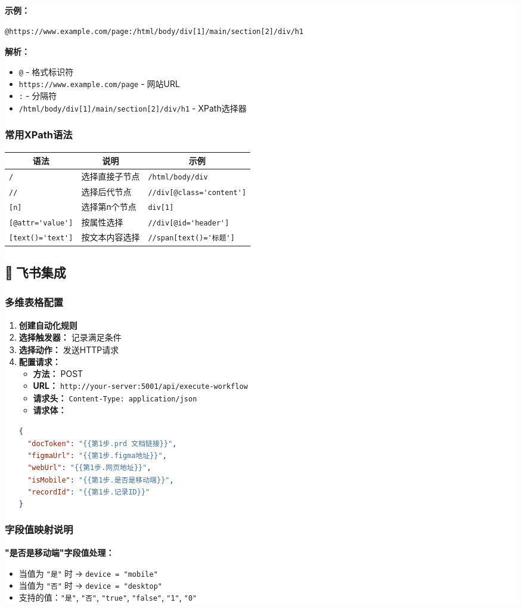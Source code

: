 **示例：**
```
@https://www.example.com/page:/html/body/div[1]/main/section[2]/div/h1
```

**解析：**
- `@` - 格式标识符
- `https://www.example.com/page` - 网站URL
- `:` - 分隔符
- `/html/body/div[1]/main/section[2]/div/h1` - XPath选择器

### 常用XPath语法

| 语法 | 说明 | 示例 |
|------|------|------|
| `/` | 选择直接子节点 | `/html/body/div` |
| `//` | 选择后代节点 | `//div[@class='content']` |
| `[n]` | 选择第n个节点 | `div[1]` |
| `[@attr='value']` | 按属性选择 | `//div[@id='header']` |
| `[text()='text']` | 按文本内容选择 | `//span[text()='标题']` |

## 🔗 飞书集成

### 多维表格配置

1. **创建自动化规则**
2. **选择触发器：** 记录满足条件
3. **选择动作：** 发送HTTP请求
4. **配置请求：**
   - **方法：** POST
   - **URL：** `http://your-server:5001/api/execute-workflow`
   - **请求头：** `Content-Type: application/json`
   - **请求体：**
   ```json
   {
     "docToken": "{{第1步.prd 文档链接}}",
     "figmaUrl": "{{第1步.figma地址}}",
     "webUrl": "{{第1步.网页地址}}",
     "isMobile": "{{第1步.是否是移动端}}",
     "recordId": "{{第1步.记录ID}}"
   }
   ```

### 字段值映射说明
**"是否是移动端"字段值处理：**
- 当值为 `"是"` 时 → `device = "mobile"`
- 当值为 `"否"` 时 → `device = "desktop"`
- 支持的值：`"是"`, `"否"`, `"true"`, `"false"`, `"1"`, `"0"`
